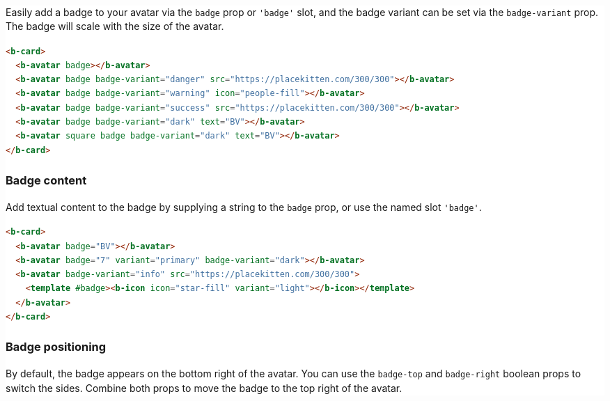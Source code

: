 Easily add a badge to your avatar via the `badge` prop or `'badge'` slot, and the badge variant can
be set via the `badge-variant` prop. The badge will scale with the size of the avatar.

<ClientOnly>
  <b-card>
    <b-avatar badge></b-avatar>
    <b-avatar badge badge-variant="danger" src="https://placekitten.com/300/300"></b-avatar>
    <b-avatar badge badge-variant="warning" icon="people-fill"></b-avatar>
    <b-avatar badge badge-variant="success" src="https://placekitten.com/300/300"></b-avatar>
    <b-avatar badge badge-variant="dark" text="BV"></b-avatar>
    <b-avatar square badge badge-variant="dark" text="BV"></b-avatar>
  </b-card>
</ClientOnly>

```html
<b-card>
  <b-avatar badge></b-avatar>
  <b-avatar badge badge-variant="danger" src="https://placekitten.com/300/300"></b-avatar>
  <b-avatar badge badge-variant="warning" icon="people-fill"></b-avatar>
  <b-avatar badge badge-variant="success" src="https://placekitten.com/300/300"></b-avatar>
  <b-avatar badge badge-variant="dark" text="BV"></b-avatar>
  <b-avatar square badge badge-variant="dark" text="BV"></b-avatar>
</b-card>
```

### Badge content

Add textual content to the badge by supplying a string to the `badge` prop, or use the named slot
`'badge'`.

<ClientOnly>
  <b-card>
    <b-avatar badge="BV"></b-avatar>
    <b-avatar badge="7" variant="primary" badge-variant="dark"></b-avatar>
    <b-avatar badge-variant="info" src="https://placekitten.com/300/300">
      <template #badge><b-icon icon="star-fill" variant="light"></b-icon></template>
    </b-avatar>
  </b-card>
</ClientOnly>

```html
<b-card>
  <b-avatar badge="BV"></b-avatar>
  <b-avatar badge="7" variant="primary" badge-variant="dark"></b-avatar>
  <b-avatar badge-variant="info" src="https://placekitten.com/300/300">
    <template #badge><b-icon icon="star-fill" variant="light"></b-icon></template>
  </b-avatar>
</b-card>
```

### Badge positioning

By default, the badge appears on the bottom right of the avatar. You can use the `badge-top` and
`badge-right` boolean props to switch the sides. Combine both props to move the badge to the top
right of the avatar.
